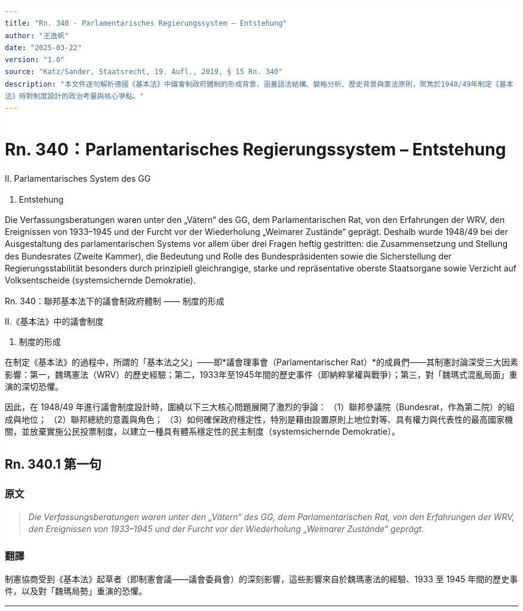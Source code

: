 ```yaml
---
title: "Rn. 340 - Parlamentarisches Regierungssystem – Entstehung"
author: "王逸帆"
date: "2025-03-22"
version: "1.0"
source: "Katz/Sander, Staatsrecht, 19. Aufl., 2019, § 15 Rn. 340"
description: "本文件逐句解析德國《基本法》中議會制政府體制的形成背景，涵蓋語法結構、變格分析、歷史背景與憲法原則，聚焦於1948/49年制定《基本法》時對制度設計的政治考量與核心爭點。"
---
```



# **Rn. 340：Parlamentarisches Regierungssystem – Entstehung**


II. Parlamentarisches System des GG

1.	Entstehung

Die Verfassungsberatungen waren unter den „Vätern“ des GG, dem Parlamentarischen Rat, von den Erfahrungen der WRV, den Ereignissen von 1933–1945 und der Furcht vor der Wiederholung „Weimarer Zustände“ geprägt. Deshalb wurde 1948/49 bei der Ausgestaltung des parlamentarischen Systems vor allem über drei Fragen heftig gestritten: die Zusammensetzung und Stellung des Bundesrates (Zweite Kammer), die Bedeutung und Rolle des Bundespräsidenten sowie die Sicherstellung der Regierungsstabilität besonders durch prinzipiell gleichrangige, starke und repräsentative oberste Staatsorgane sowie Verzicht auf Volksentscheide (systemsichernde Demokratie).

Rn. 340：聯邦基本法下的議會制政府體制 —— 制度的形成

II.《基本法》中的議會制度

1. 制度的形成

在制定《基本法》的過程中，所謂的「基本法之父」——即*議會理事會（Parlamentarischer Rat）*的成員們——其制憲討論深受三大因素影響：第一，魏瑪憲法（WRV）的歷史經驗；第二，1933年至1945年間的歷史事件（即納粹掌權與戰爭）；第三，對「魏瑪式混亂局面」重演的深切恐懼。

因此，在 1948/49 年進行議會制度設計時，圍繞以下三大核心問題展開了激烈的爭論：
（1）聯邦參議院（Bundesrat，作為第二院）的組成與地位；
（2）聯邦總統的意義與角色；
（3）如何確保政府穩定性，特別是藉由設置原則上地位對等、具有權力與代表性的最高國家機關，並放棄實施公民投票制度，以建立一種具有體系穩定性的民主制度（systemsichernde Demokratie）。

## **Rn. 340.1 第一句**
### **原文**
> *Die Verfassungsberatungen waren unter den „Vätern“ des GG, dem Parlamentarischen Rat, von den Erfahrungen der WRV, den Ereignissen von 1933–1945 und der Furcht vor der Wiederholung „Weimarer Zustände“ geprägt.*

### **翻譯**
制憲協商受到《基本法》起草者（即制憲會議——議會委員會）的深刻影響，這些影響來自於魏瑪憲法的經驗、1933 至 1945 年間的歷史事件，以及對「魏瑪局勢」重演的恐懼。

---